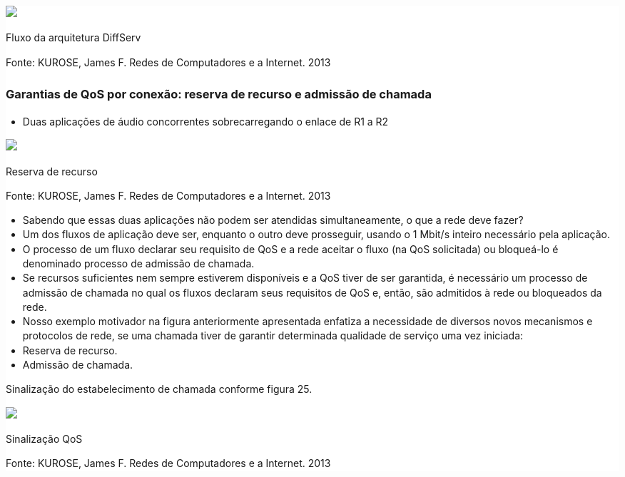 [![](https://img.uninove.br/static/0/0/0/0/0/0/0/2/5/8/9/258994/14815.jpg)](https://img.uninove.br/static/0/0/0/0/0/0/0/2/5/8/9/258994/14815.jpg)

Fluxo da arquitetura DiffServ

Fonte: KUROSE, James F. Redes de Computadores e a Internet. 2013

### **Garantias de QoS por conexão: reserva de recurso e admissão de chamada**

- Duas aplicações de áudio concorrentes sobrecarregando o enlace de R1 a R2

[![](https://img.uninove.br/static/0/0/0/0/0/0/0/2/5/8/9/258995/14816.jpg)](https://img.uninove.br/static/0/0/0/0/0/0/0/2/5/8/9/258995/14816.jpg)

Reserva de recurso

Fonte: KUROSE, James F. Redes de Computadores e a Internet. 2013

- Sabendo que essas duas aplicações não podem ser atendidas simultaneamente, o que a rede deve fazer?
- Um dos fluxos de aplicação deve ser, enquanto o outro deve prosseguir, usando o 1 Mbit/s inteiro necessário pela aplicação.
- O processo de um fluxo declarar seu requisito de QoS e a rede aceitar o fluxo (na QoS solicitada) ou bloqueá-lo é denominado processo de admissão de chamada.
- Se recursos suficientes nem sempre estiverem disponíveis e a QoS tiver de ser garantida, é necessário um processo de admissão de chamada no qual os fluxos declaram seus requisitos de QoS e, então, são admitidos à rede ou bloqueados da rede.
- Nosso exemplo motivador na figura anteriormente apresentada enfatiza a necessidade de diversos novos mecanismos e protocolos de rede, se uma chamada tiver de garantir determinada qualidade de serviço uma vez iniciada:
- Reserva de recurso.
- Admissão de chamada.

Sinalização do estabelecimento de chamada conforme figura 25.

[![](https://img.uninove.br/static/0/0/0/0/0/0/0/2/5/8/9/258997/14817.jpg)](https://img.uninove.br/static/0/0/0/0/0/0/0/2/5/8/9/258997/14817.jpg)

Sinalização QoS

Fonte: KUROSE, James F. Redes de Computadores e a Internet. 2013